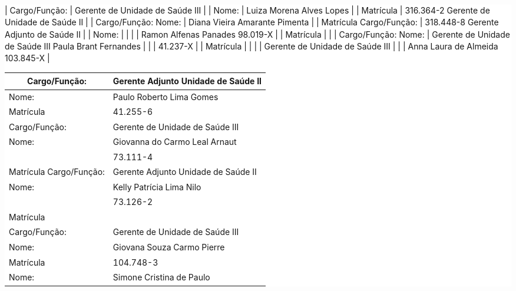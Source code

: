| Cargo/Função:                                       | Gerente de Unidade de Saúde III                                                                                                                                                                                                                                                                  |
| Nome:                                               | Luiza Morena Alves Lopes                                                                                                                                                                                                                                                                         |
| Matrícula                                           | 316.364-2 Gerente de Unidade de Saúde II                                                                                                                                                                                                                                                         |
| Cargo/Função: Nome:                                 | Diana Vieira Amarante Pimenta                                                                                                                                                                                                                                                                    |
| Matrícula Cargo/Função:                             | 318.448-8 Gerente Adjunto de Saúde II                                                                                                                                                                                                                                                            |
| Nome:                                               |                                                                                                                                                                                                                                                                                                  |
|                                                     | Ramon Alfenas Panades 98.019-X                                                                                                                                                                                                                                                                   |
| Matrícula                                           |                                                                                                                                                                                                                                                                                                  |
| Cargo/Função: Nome:                                 | Gerente de Unidade de Saúde III Paula Brant Fernandes                                                                                                                                                                                                                                            |
|                                                     | 41.237-X                                                                                                                                                                                                                                                                                         |
| Matrícula                                           |                                                                                                                                                                                                                                                                                                  |
|                                                     | Gerente de Unidade de Saúde III                                                                                                                                                                                                                                                                  |
|                                                     | Anna Laura de Almeida 103.845-X                                                                                                                                                                                                                                                                  |

| Cargo/Função:           | Gerente Adjunto Unidade de Saúde II                             |
|-------------------------|-----------------------------------------------------------------|
| Nome:                   | Paulo Roberto Lima Gomes                                        |
| Matrícula               | 41.255-6                                                        |
| Cargo/Função:           | Gerente de Unidade de Saúde III                                 |
| Nome:                   | Giovanna do Carmo Leal Arnaut                                   |
|                         | 73.111-4                                                        |
| Matrícula Cargo/Função: | Gerente Adjunto Unidade de Saúde II                             |
| Nome:                   | Kelly Patrícia Lima Nilo                                        |
|                         | 73.126-2                                                        |
| Matrícula               |                                                                 |
| Cargo/Função:           | Gerente de Unidade de Saúde III                                 |
| Nome:                   | Giovana Souza Carmo Pierre                                      |
| Matrícula               | 104.748-3                                                       |
| Nome:                   | Simone Cristina de Paulo                                        |